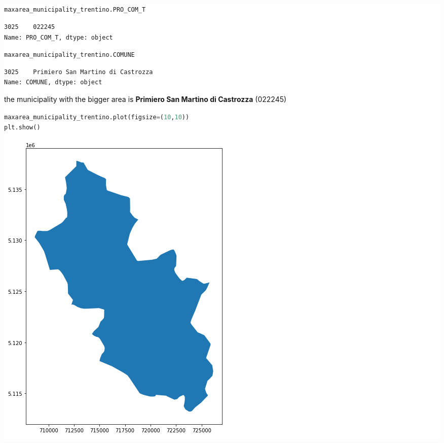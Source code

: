 
```python
maxarea_municipality_trentino.PRO_COM_T
```




    3025    022245
    Name: PRO_COM_T, dtype: object




```python
maxarea_municipality_trentino.COMUNE
```




    3025    Primiero San Martino di Castrozza
    Name: COMUNE, dtype: object



the municipality with the bigger area is **Primiero San Martino di Castrozza** (022245)


```python
maxarea_municipality_trentino.plot(figsize=(10,10))
plt.show()
```


    
![png](01_GIS_introduction_with_geopandas_files/01_GIS_introduction_with_geopandas_52_0.png)
    